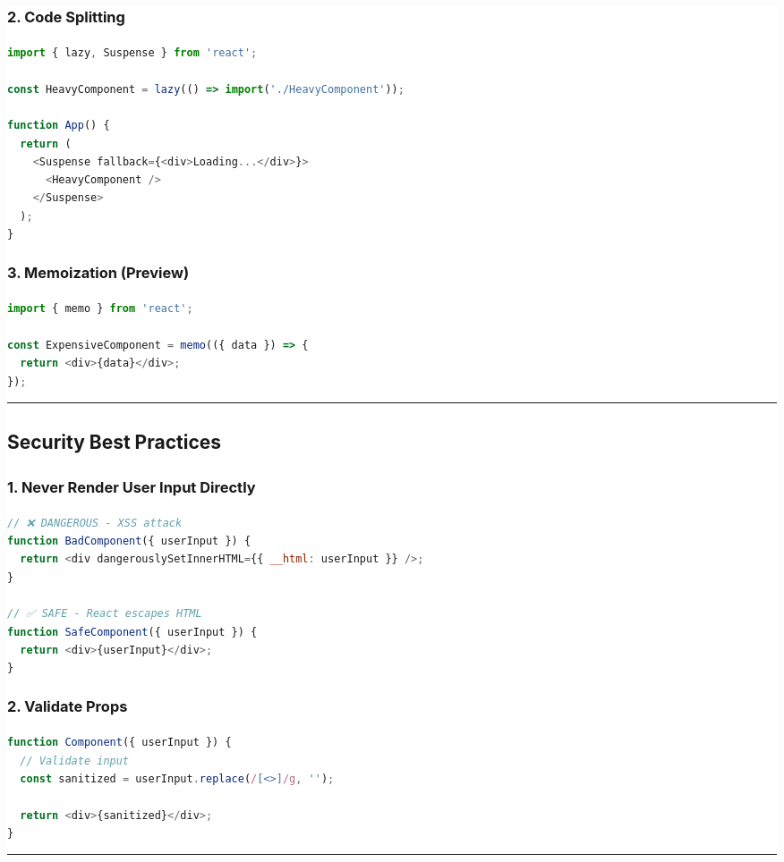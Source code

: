 ### 2. Code Splitting

```javascript
import { lazy, Suspense } from 'react';

const HeavyComponent = lazy(() => import('./HeavyComponent'));

function App() {
  return (
    <Suspense fallback={<div>Loading...</div>}>
      <HeavyComponent />
    </Suspense>
  );
}
```

### 3. Memoization (Preview)

```javascript
import { memo } from 'react';

const ExpensiveComponent = memo(({ data }) => {
  return <div>{data}</div>;
});
```

---

## Security Best Practices

### 1. Never Render User Input Directly

```javascript
// ❌ DANGEROUS - XSS attack
function BadComponent({ userInput }) {
  return <div dangerouslySetInnerHTML={{ __html: userInput }} />;
}

// ✅ SAFE - React escapes HTML
function SafeComponent({ userInput }) {
  return <div>{userInput}</div>;
}
```

### 2. Validate Props

```javascript
function Component({ userInput }) {
  // Validate input
  const sanitized = userInput.replace(/[<>]/g, '');
  
  return <div>{sanitized}</div>;
}
```

---